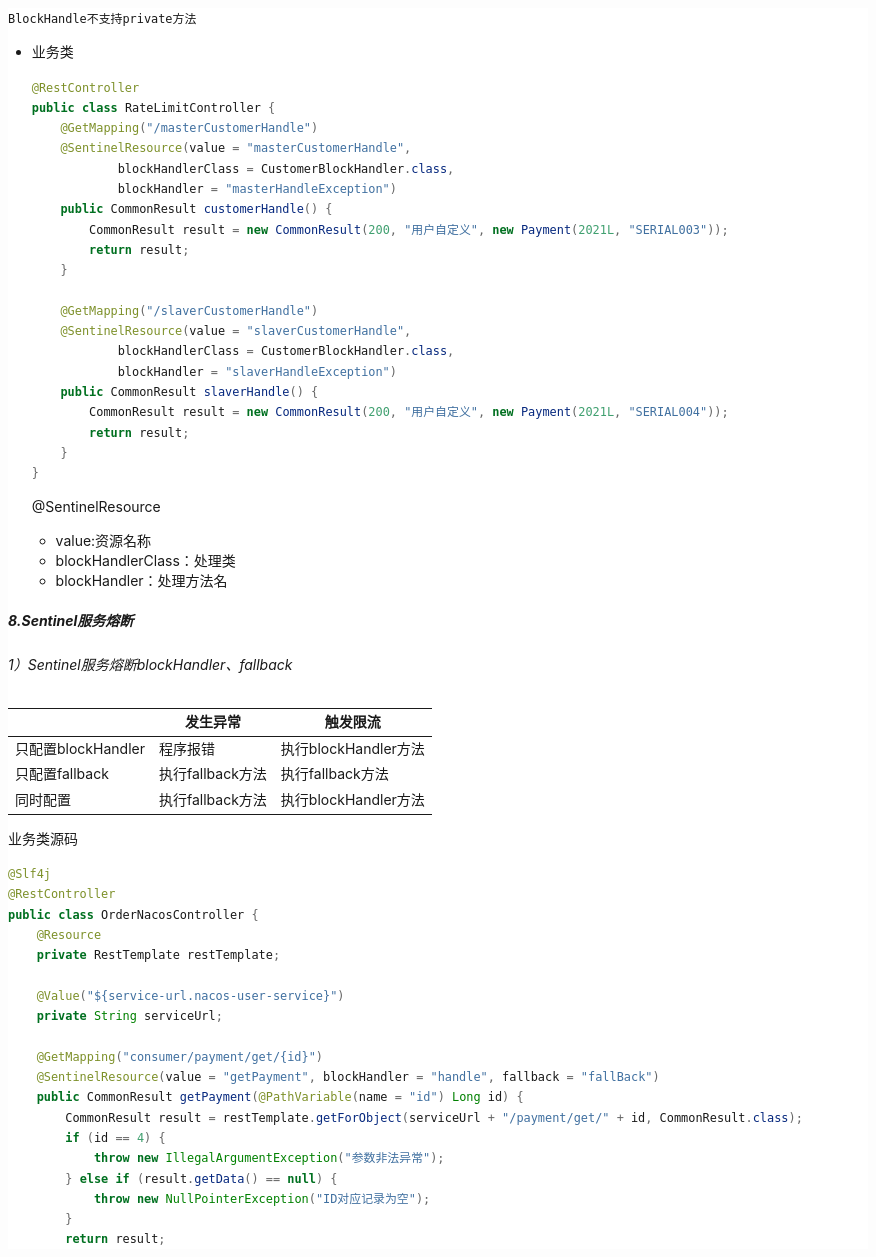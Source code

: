     BlockHandle不支持private方法

  - 业务类

    ~~~java
    @RestController
    public class RateLimitController {
        @GetMapping("/masterCustomerHandle")
        @SentinelResource(value = "masterCustomerHandle",
                blockHandlerClass = CustomerBlockHandler.class,
                blockHandler = "masterHandleException")
        public CommonResult customerHandle() {
            CommonResult result = new CommonResult(200, "用户自定义", new Payment(2021L, "SERIAL003"));
            return result;
        }
    
        @GetMapping("/slaverCustomerHandle")
        @SentinelResource(value = "slaverCustomerHandle",
                blockHandlerClass = CustomerBlockHandler.class,
                blockHandler = "slaverHandleException")
        public CommonResult slaverHandle() {
            CommonResult result = new CommonResult(200, "用户自定义", new Payment(2021L, "SERIAL004"));
            return result;
        }
    }
    ~~~

    @SentinelResource

    - value:资源名称
    - blockHandlerClass：处理类
    - blockHandler：处理方法名

##### 8.Sentinel服务熔断

###### 1）Sentinel服务熔断blockHandler、fallback

|                    | 发生异常         | 触发限流             |
| ------------------ | ---------------- | -------------------- |
| 只配置blockHandler | 程序报错         | 执行blockHandler方法 |
| 只配置fallback     | 执行fallback方法 | 执行fallback方法     |
| 同时配置           | 执行fallback方法 | 执行blockHandler方法 |

业务类源码

~~~java
@Slf4j
@RestController
public class OrderNacosController {
    @Resource
    private RestTemplate restTemplate;

    @Value("${service-url.nacos-user-service}")
    private String serviceUrl;

    @GetMapping("consumer/payment/get/{id}")
    @SentinelResource(value = "getPayment", blockHandler = "handle", fallback = "fallBack")
    public CommonResult getPayment(@PathVariable(name = "id") Long id) {
        CommonResult result = restTemplate.getForObject(serviceUrl + "/payment/get/" + id, CommonResult.class);
        if (id == 4) {
            throw new IllegalArgumentException("参数非法异常");
        } else if (result.getData() == null) {
            throw new NullPointerException("ID对应记录为空");
        }
        return result;
~~~
